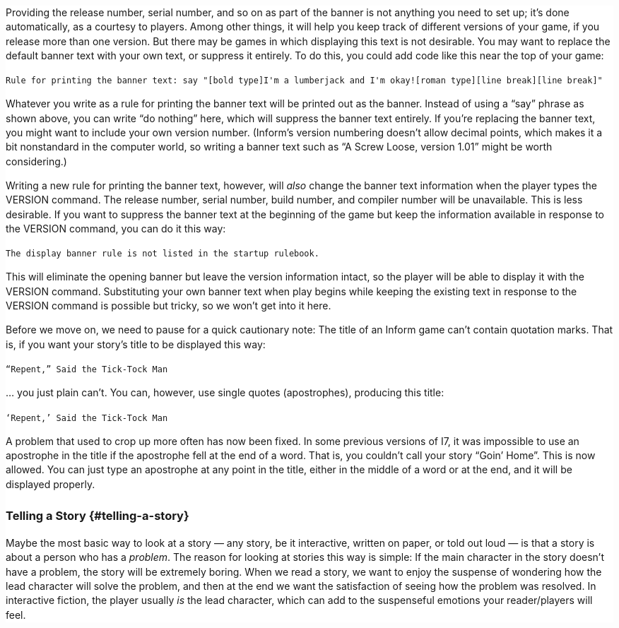 Providing the release number, serial number, and so on as part of the banner is not anything you need to set up; it’s done automatically, as a courtesy to players. Among other things, it will help you keep track of different versions of your game, if you release more than one version. But there may be games in which displaying this text is not desirable. You may want to replace the default banner text with your own text, or suppress it entirely. To do this, you could add code like this near the top of your game:

```inform7
Rule for printing the banner text: say "[bold type]I'm a lumberjack and I'm okay![roman type][line break][line break]"
```

Whatever you write as a rule for printing the banner text will be printed out as the banner. Instead of using a “say” phrase as shown above, you can write “do nothing” here, which will suppress the banner text entirely. If you’re replacing the banner text, you might want to include your own version number. (Inform’s version numbering doesn’t allow decimal points, which makes it a bit nonstandard in the computer world, so writing a banner text such as “A Screw Loose, version 1.01” might be worth considering.)

Writing a new rule for printing the banner text, however, will _also_ change the banner text information when the player types the VERSION command. The release number, serial number, build number, and compiler number will be unavailable. This is less desirable. If you want to suppress the banner text at the beginning of the game but keep the information available in response to the VERSION command, you can do it this way:

```inform7
The display banner rule is not listed in the startup rulebook.
```

This will eliminate the opening banner but leave the version information intact, so the player will be able to display it with the VERSION command. Substituting your own banner text when play begins while keeping the existing text in response to the VERSION command is possible but tricky, so we won’t get into it here.

Before we move on, we need to pause for a quick cautionary note: The title of an Inform game can’t contain quotation marks. That is, if you want your story’s title to be displayed this way:

``“Repent,” Said the Tick-Tock Man``

… you just plain can’t. You can, however, use single quotes (apostrophes), producing this title:

``‘Repent,’ Said the Tick-Tock Man``

A problem that used to crop up more often has now been fixed. In some previous versions of I7, it was impossible to use an apostrophe in the title if the apostrophe fell at the end of a word. That is, you couldn’t call your story “Goin’ Home”. This is now allowed. You can just type an apostrophe at any point in the title, either in the middle of a word or at the end, and it will be displayed properly.

### Telling a Story {#telling-a-story}

Maybe the most basic way to look at a story — any story, be it interactive, written on paper, or told out loud — is that a story is about a person who has a _problem_. The reason for looking at stories this way is simple: If the main character in the story doesn’t have a problem, the story will be extremely boring. When we read a story, we want to enjoy the suspense of wondering how the lead character will solve the problem, and then at the end we want the satisfaction of seeing how the problem was resolved. In interactive fiction, the player usually _is_ the lead character, which can add to the suspenseful emotions your reader/players will feel.
